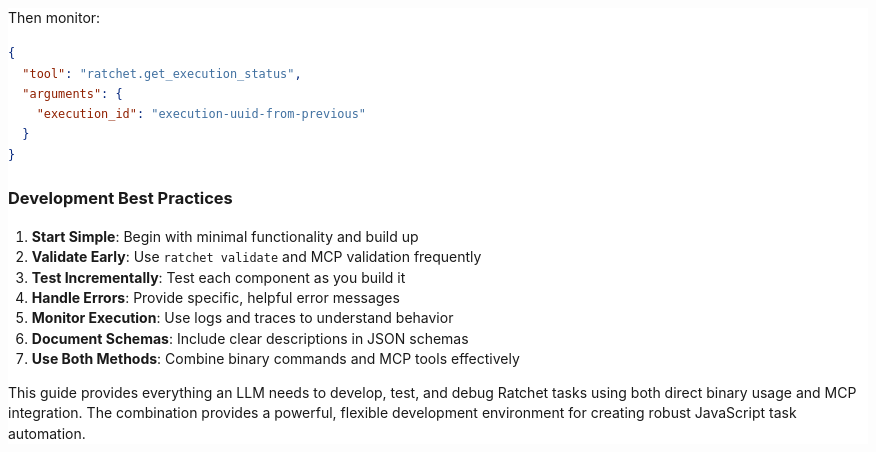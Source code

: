 
Then monitor:
```json
{
  "tool": "ratchet.get_execution_status",
  "arguments": {
    "execution_id": "execution-uuid-from-previous"
  }
}
```

### Development Best Practices

1. **Start Simple**: Begin with minimal functionality and build up
2. **Validate Early**: Use `ratchet validate` and MCP validation frequently
3. **Test Incrementally**: Test each component as you build it
4. **Handle Errors**: Provide specific, helpful error messages
5. **Monitor Execution**: Use logs and traces to understand behavior
6. **Document Schemas**: Include clear descriptions in JSON schemas
7. **Use Both Methods**: Combine binary commands and MCP tools effectively

This guide provides everything an LLM needs to develop, test, and debug Ratchet tasks using both direct binary usage and MCP integration. The combination provides a powerful, flexible development environment for creating robust JavaScript task automation.